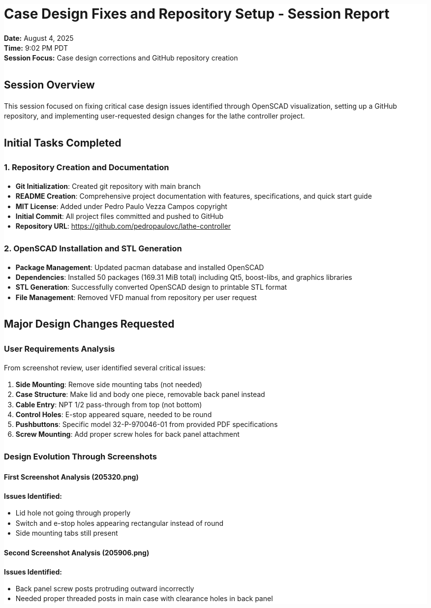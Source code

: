 # Case Design Fixes and Repository Setup - Session Report
**Date:** August 4, 2025  
**Time:** 9:02 PM PDT  
**Session Focus:** Case design corrections and GitHub repository creation

## Session Overview
This session focused on fixing critical case design issues identified through OpenSCAD visualization, setting up a GitHub repository, and implementing user-requested design changes for the lathe controller project.

## Initial Tasks Completed

### 1. Repository Creation and Documentation
- **Git Initialization**: Created git repository with main branch
- **README Creation**: Comprehensive project documentation with features, specifications, and quick start guide
- **MIT License**: Added under Pedro Paulo Vezza Campos copyright
- **Initial Commit**: All project files committed and pushed to GitHub
- **Repository URL**: https://github.com/pedropaulovc/lathe-controller

### 2. OpenSCAD Installation and STL Generation
- **Package Management**: Updated pacman database and installed OpenSCAD
- **Dependencies**: Installed 50 packages (169.31 MiB total) including Qt5, boost-libs, and graphics libraries
- **STL Generation**: Successfully converted OpenSCAD design to printable STL format
- **File Management**: Removed VFD manual from repository per user request

## Major Design Changes Requested

### User Requirements Analysis
From screenshot review, user identified several critical issues:
1. **Side Mounting**: Remove side mounting tabs (not needed)
2. **Case Structure**: Make lid and body one piece, removable back panel instead
3. **Cable Entry**: NPT 1/2 pass-through from top (not bottom)
4. **Control Holes**: E-stop appeared square, needed to be round
5. **Pushbuttons**: Specific model 32-P-970046-01 from provided PDF specifications
6. **Screw Mounting**: Add proper screw holes for back panel attachment

### Design Evolution Through Screenshots

#### First Screenshot Analysis (205320.png)
**Issues Identified:**
- Lid hole not going through properly
- Switch and e-stop holes appearing rectangular instead of round
- Side mounting tabs still present

#### Second Screenshot Analysis (205906.png)  
**Issues Identified:**
- Back panel screw posts protruding outward incorrectly
- Needed proper threaded posts in main case with clearance holes in back panel
